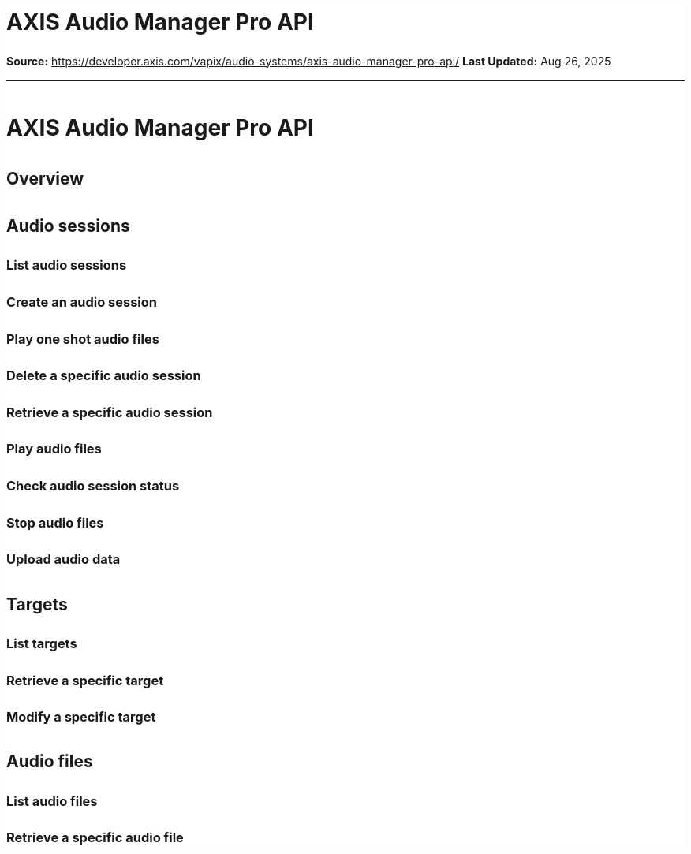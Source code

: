 # AXIS Audio Manager Pro API

**Source:** https://developer.axis.com/vapix/audio-systems/axis-audio-manager-pro-api/
**Last Updated:** Aug 26, 2025

---

# AXIS Audio Manager Pro API

## Overview​

## Audio sessions​

### List audio sessions​

### Create an audio session​

### Play one shot audio files​

### Delete a specific audio session​

### Retrieve a specific audio session​

### Play audio files​

### Check audio session status​

### Stop audio files​

### Upload audio data​

## Targets​

### List targets​

### Retrieve a specific target​

### Modify a specific target​

## Audio files​

### List audio files​

### Retrieve a specific audio file​
